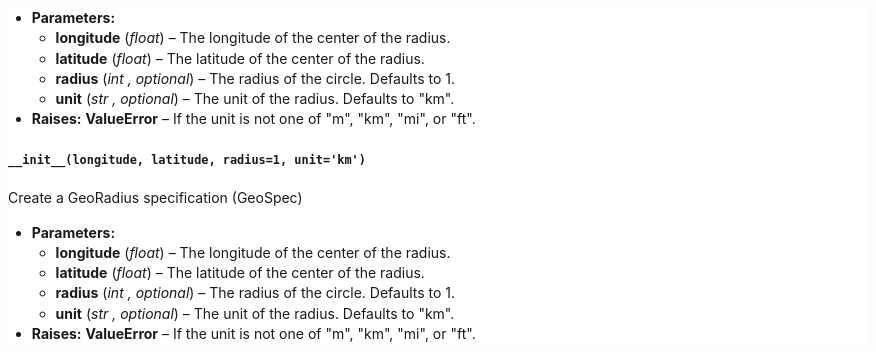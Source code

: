 * **Parameters:**
  * **longitude** (*float*) – The longitude of the center of the radius.
  * **latitude** (*float*) – The latitude of the center of the radius.
  * **radius** (*int* *,* *optional*) – The radius of the circle. Defaults to 1.
  * **unit** (*str* *,* *optional*) – The unit of the radius. Defaults to "km".
* **Raises:**
  **ValueError** – If the unit is not one of "m", "km", "mi", or "ft".

#### `__init__(longitude, latitude, radius=1, unit='km')`

Create a GeoRadius specification (GeoSpec)

* **Parameters:**
  * **longitude** (*float*) – The longitude of the center of the radius.
  * **latitude** (*float*) – The latitude of the center of the radius.
  * **radius** (*int* *,* *optional*) – The radius of the circle. Defaults to 1.
  * **unit** (*str* *,* *optional*) – The unit of the radius. Defaults to "km".
* **Raises:**
  **ValueError** – If the unit is not one of "m", "km", "mi", or "ft".
